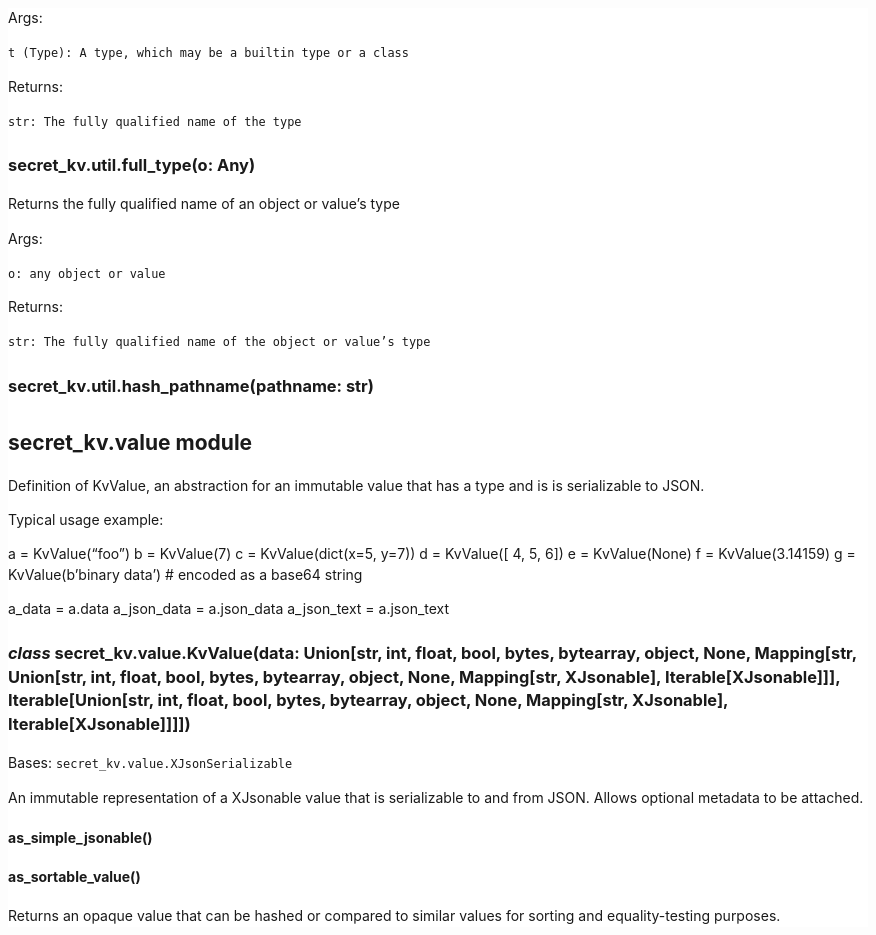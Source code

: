 Args:

    t (Type): A type, which may be a builtin type or a class

Returns:

    str: The fully qualified name of the type


### secret_kv.util.full_type(o: Any)
Returns the fully qualified name of an object or value’s type

Args:

    o: any object or value

Returns:

    str: The fully qualified name of the object or value’s type


### secret_kv.util.hash_pathname(pathname: str)
## secret_kv.value module

Definition of KvValue, an abstraction for an immutable value that has a type and is is serializable to JSON.

Typical usage example:

a = KvValue(“foo”)
b = KvValue(7)
c = KvValue(dict(x=5, y=7))
d = KvValue([ 4, 5, 6])
e = KvValue(None)
f = KvValue(3.14159)
g = KvValue(b’binary data’)  # encoded as a base64 string

a_data = a.data
a_json_data = a.json_data
a_json_text = a.json_text


### _class_ secret_kv.value.KvValue(data: Union[str, int, float, bool, bytes, bytearray, object, None, Mapping[str, Union[str, int, float, bool, bytes, bytearray, object, None, Mapping[str, XJsonable], Iterable[XJsonable]]], Iterable[Union[str, int, float, bool, bytes, bytearray, object, None, Mapping[str, XJsonable], Iterable[XJsonable]]]])
Bases: `secret_kv.value.XJsonSerializable`

An immutable representation of a XJsonable value that is serializable to and from JSON.
Allows optional metadata to be attached.


#### as_simple_jsonable()

#### as_sortable_value()
Returns an opaque value that can be hashed or compared to similar values
for sorting and equality-testing purposes.
